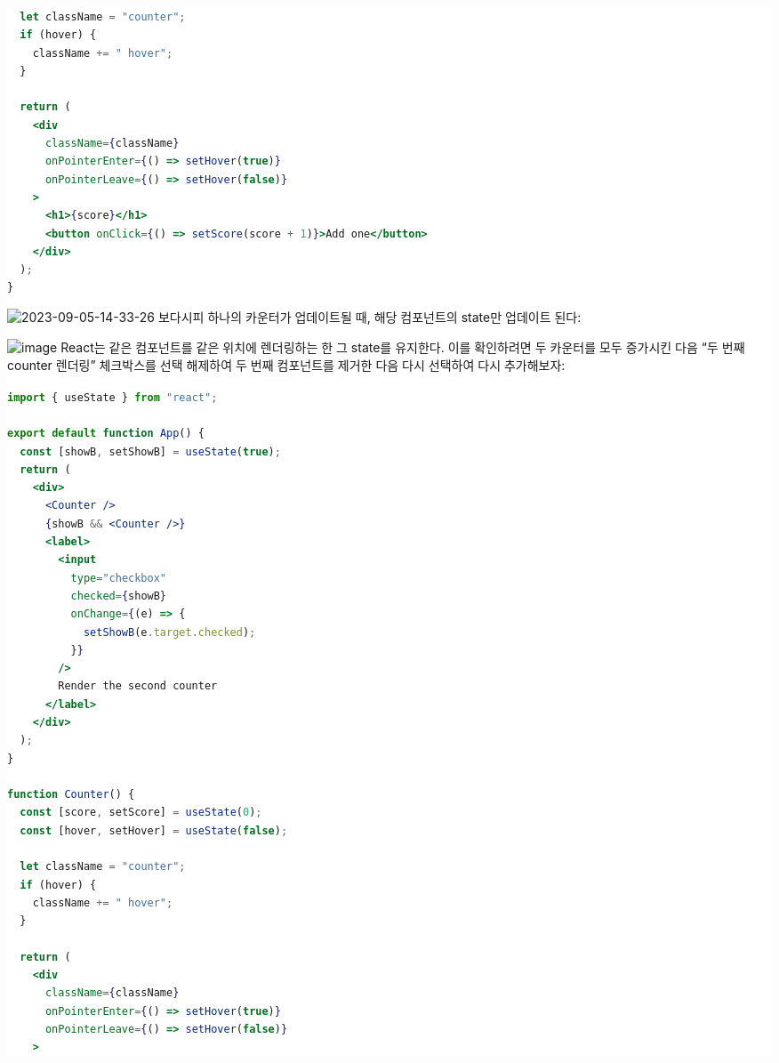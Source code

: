 ```jsx
  let className = "counter";
  if (hover) {
    className += " hover";
  }

  return (
    <div
      className={className}
      onPointerEnter={() => setHover(true)}
      onPointerLeave={() => setHover(false)}
    >
      <h1>{score}</h1>
      <button onClick={() => setScore(score + 1)}>Add one</button>
    </div>
  );
}
```

![2023-09-05-14-33-26](https://github.com/tamoimi/new-blog/assets/100749520/539c06a7-cbb4-411b-95c6-03dfcb1ec0b4)
보다시피 하나의 카운터가 업데이트될 때, 해당 컴포넌트의 state만 업데이트 된다:

![image](https://github.com/tamoimi/new-blog/assets/100749520/1395be84-bb1d-423f-ad73-81013958a029)
React는 같은 컴포넌트를 같은 위치에 렌더링하는 한 그 state를 유지한다.
이를 확인하려면 두 카운터를 모두 증가시킨 다음 “두 번째 counter 렌더링” 체크박스를 선택 해제하여 두 번째 컴포넌트를 제거한 다음 다시 선택하여 다시 추가해보자:

```jsx
import { useState } from "react";

export default function App() {
  const [showB, setShowB] = useState(true);
  return (
    <div>
      <Counter />
      {showB && <Counter />}
      <label>
        <input
          type="checkbox"
          checked={showB}
          onChange={(e) => {
            setShowB(e.target.checked);
          }}
        />
        Render the second counter
      </label>
    </div>
  );
}

function Counter() {
  const [score, setScore] = useState(0);
  const [hover, setHover] = useState(false);

  let className = "counter";
  if (hover) {
    className += " hover";
  }

  return (
    <div
      className={className}
      onPointerEnter={() => setHover(true)}
      onPointerLeave={() => setHover(false)}
    >
```